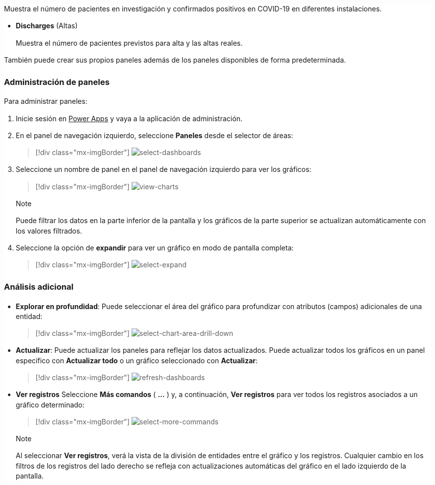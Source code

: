   Muestra el número de pacientes en investigación y confirmados positivos en COVID-19 en diferentes instalaciones.

- **Discharges** (Altas)

  Muestra el número de pacientes previstos para alta y las altas reales.

También puede crear sus propios paneles además de los paneles disponibles de forma predeterminada.

### <a name="manage-dashboards"></a>Administración de paneles

Para administrar paneles:

1. Inicie sesión en [Power Apps](https://make.powerapps.com) y vaya a la aplicación de administración.

2. En el panel de navegación izquierdo, seleccione **Paneles** desde el selector de áreas:

    > [!div class="mx-imgBorder"]
    > ![select-dashboards](media/select-dashboards.png)

3. Seleccione un nombre de panel en el panel de navegación izquierdo para ver los gráficos:

    > [!div class="mx-imgBorder"]
    > ![view-charts](media/view-charts.png)

    > [!NOTE]
    > Puede filtrar los datos en la parte inferior de la pantalla y los gráficos de la parte superior se actualizan automáticamente con los valores filtrados.

4. Seleccione la opción de **expandir** para ver un gráfico en modo de pantalla completa:

    > [!div class="mx-imgBorder"]
    > ![select-expand](media/select-expand.png)

### <a name="additional-analysis"></a>Análisis adicional

- **Explorar en profundidad**: Puede seleccionar el área del gráfico para profundizar con atributos (campos) adicionales de una entidad:

    > [!div class="mx-imgBorder"]
    > ![select-chart-area-drill-down](media/select-chart-area-drill-down.png)

- **Actualizar**: Puede actualizar los paneles para reflejar los datos actualizados. Puede actualizar todos los gráficos en un panel específico con **Actualizar todo** o un gráfico seleccionado con **Actualizar**:

    > [!div class="mx-imgBorder"]
    > ![refresh-dashboards](media/refresh-dashboards.png)

- **Ver registros** Seleccione **Más comandos** ( **...** ) y, a continuación, **Ver registros** para ver todos los registros asociados a un gráfico determinado:

    > [!div class="mx-imgBorder"]
    > ![select-more-commands](media/select-more-commands.png)

    > [!NOTE] 
    > Al seleccionar **Ver registros**, verá la vista de la división de entidades entre el gráfico y los registros. Cualquier cambio en los filtros de los registros del lado derecho se refleja con actualizaciones automáticas del gráfico en el lado izquierdo de la pantalla.
